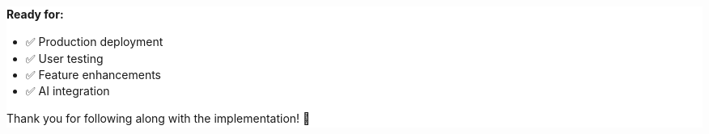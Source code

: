 **Ready for:**
- ✅ Production deployment
- ✅ User testing
- ✅ Feature enhancements
- ✅ AI integration

Thank you for following along with the implementation! 🚀
